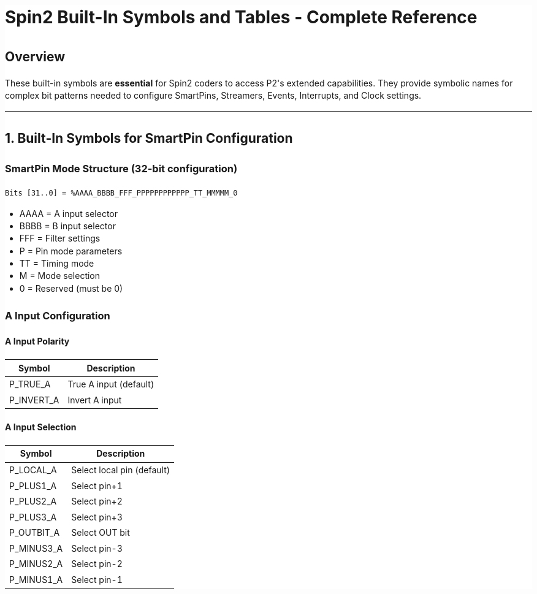 # Spin2 Built-In Symbols and Tables - Complete Reference

## Overview
These built-in symbols are **essential** for Spin2 coders to access P2's extended capabilities. They provide symbolic names for complex bit patterns needed to configure SmartPins, Streamers, Events, Interrupts, and Clock settings.

---

## 1. Built-In Symbols for SmartPin Configuration

### SmartPin Mode Structure (32-bit configuration)
```
Bits [31..0] = %AAAA_BBBB_FFF_PPPPPPPPPPPP_TT_MMMMM_0
```
- AAAA = A input selector
- BBBB = B input selector  
- FFF = Filter settings
- P = Pin mode parameters
- TT = Timing mode
- M = Mode selection
- 0 = Reserved (must be 0)

### A Input Configuration

#### A Input Polarity
| Symbol | Description |
|--------|-------------|
| P_TRUE_A | True A input (default) |
| P_INVERT_A | Invert A input |

#### A Input Selection
| Symbol | Description |
|--------|-------------|
| P_LOCAL_A | Select local pin (default) |
| P_PLUS1_A | Select pin+1 |
| P_PLUS2_A | Select pin+2 |
| P_PLUS3_A | Select pin+3 |
| P_OUTBIT_A | Select OUT bit |
| P_MINUS3_A | Select pin-3 |
| P_MINUS2_A | Select pin-2 |
| P_MINUS1_A | Select pin-1 |
